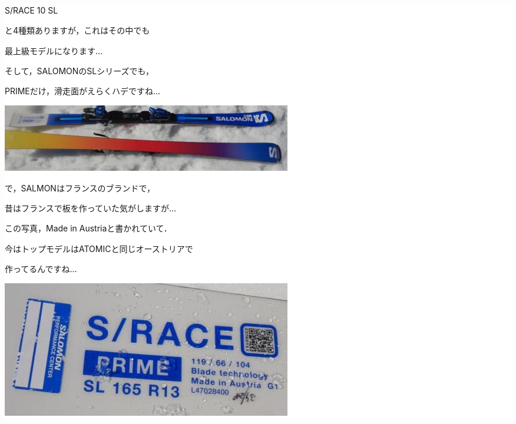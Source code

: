 
S/RACE 10 SL


と4種類ありますが，これはその中でも


最上級モデルになります…





そして，SALOMONのSLシリーズでも，


PRIMEだけ，滑走面がえらくハデですね…




![bda792d48b87be9902ed33b47f6cc038.jpg](images/bda792d48b87be9902ed33b47f6cc038.jpg)







で，SALMONはフランスのブランドで，


昔はフランスで板を作っていた気がしますが…


この写真，Made in Austriaと書かれていて．


今はトップモデルはATOMICと同じオーストリアで


作ってるんですね…




![8b2c9a23960bdd00efdbd4d871b00d7f.jpg](images/8b2c9a23960bdd00efdbd4d871b00d7f.jpg)

